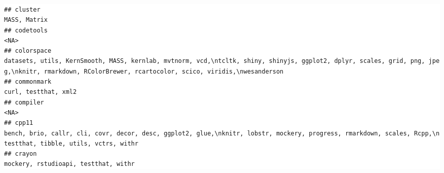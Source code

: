     ## cluster                                                                                                                                                                                                                                                                                                                                                   MASS, Matrix
    ## codetools                                                                                                                                                                                                                                                                                                                                                         <NA>
    ## colorspace                                                                                                                                                       datasets, utils, KernSmooth, MASS, kernlab, mvtnorm, vcd,\ntcltk, shiny, shinyjs, ggplot2, dplyr, scales, grid, png, jpeg,\nknitr, rmarkdown, RColorBrewer, rcartocolor, scico, viridis,\nwesanderson
    ## commonmark                                                                                                                                                                                                                                                                                                                                        curl, testthat, xml2
    ## compiler                                                                                                                                                                                                                                                                                                                                                          <NA>
    ## cpp11                                                                                                                                                                                                    bench, brio, callr, cli, covr, decor, desc, ggplot2, glue,\nknitr, lobstr, mockery, progress, rmarkdown, scales, Rcpp,\ntestthat, tibble, utils, vctrs, withr
    ## crayon                                                                                                                                                                                                                                                                                                                            mockery, rstudioapi, testthat, withr